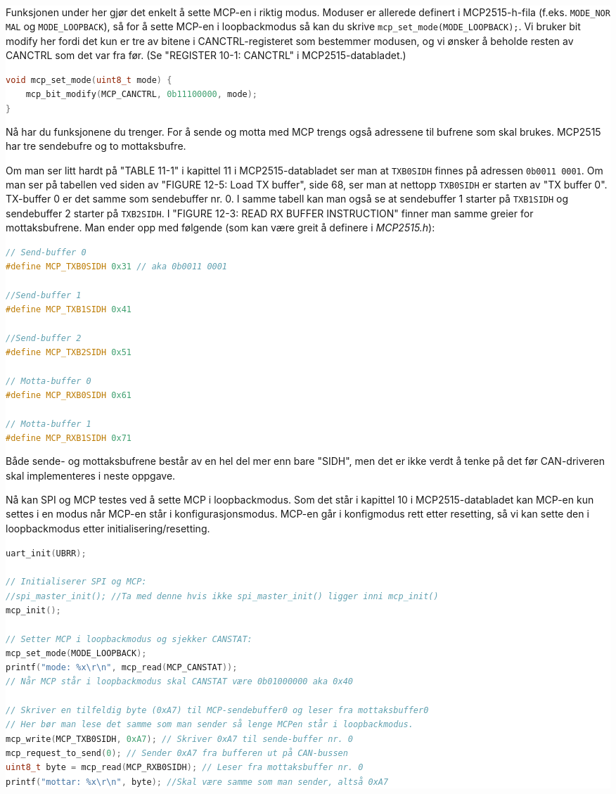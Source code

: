 Funksjonen under her gjør det enkelt å sette MCP-en i riktig modus. Moduser er allerede definert i MCP2515-h-fila (f.eks. `MODE_NORMAL` og `MODE_LOOPBACK`), så for å sette MCP-en i loopbackmodus så kan du skrive `mcp_set_mode(MODE_LOOPBACK);`. Vi bruker bit modify her fordi det kun er tre av bitene i CANCTRL-registeret som bestemmer modusen, og vi ønsker å beholde resten av CANCTRL som det var fra før. (Se "REGISTER 10-1: CANCTRL" i MCP2515-databladet.)

~~~c
void mcp_set_mode(uint8_t mode) {
	mcp_bit_modify(MCP_CANCTRL, 0b11100000, mode);
}
~~~

Nå har du funksjonene du trenger. For å sende og motta med MCP trengs også adressene til bufrene som skal brukes. MCP2515 har tre sendebufre og to mottaksbufre.

Om man ser litt hardt på "TABLE 11-1" i kapittel 11 i MCP2515-databladet ser man at `TXB0SIDH` finnes på adressen `0b0011 0001`. Om man ser på tabellen ved siden av "FIGURE 12-5: Load TX buffer", side 68, ser man at nettopp `TXB0SIDH` er starten av "TX buffer 0". TX-buffer 0 er det samme som sendebuffer nr. 0. I samme tabell kan man også se at sendebuffer 1 starter på `TXB1SIDH` og sendebuffer 2 starter på `TXB2SIDH`. I "FIGURE 12-3: READ RX BUFFER INSTRUCTION" finner man samme greier for mottaksbufrene. Man ender opp med følgende (som kan være greit å definere i *MCP2515.h*):

~~~c
// Send-buffer 0
#define MCP_TXB0SIDH 0x31 // aka 0b0011 0001

//Send-buffer 1
#define MCP_TXB1SIDH 0x41

//Send-buffer 2
#define MCP_TXB2SIDH 0x51

// Motta-buffer 0
#define MCP_RXB0SIDH 0x61

// Motta-buffer 1
#define MCP_RXB1SIDH 0x71
~~~

Både sende- og mottaksbufrene består av en hel del mer enn bare "SIDH", men det er ikke verdt å tenke på det før CAN-driveren skal implementeres i neste oppgave.

Nå kan SPI og MCP testes ved å sette MCP i loopbackmodus. Som det står i kapittel 10 i MCP2515-databladet kan MCP-en kun settes i en modus når MCP-en står i konfigurasjonsmodus. MCP-en går i konfigmodus rett etter resetting, så vi kan sette den i loopbackmodus etter initialisering/resetting.

~~~c
uart_init(UBRR);

// Initialiserer SPI og MCP:
//spi_master_init(); //Ta med denne hvis ikke spi_master_init() ligger inni mcp_init()
mcp_init();

// Setter MCP i loopbackmodus og sjekker CANSTAT:
mcp_set_mode(MODE_LOOPBACK);
printf("mode: %x\r\n", mcp_read(MCP_CANSTAT));
// Når MCP står i loopbackmodus skal CANSTAT være 0b01000000 aka 0x40

// Skriver en tilfeldig byte (0xA7) til MCP-sendebuffer0 og leser fra mottaksbuffer0
// Her bør man lese det samme som man sender så lenge MCPen står i loopbackmodus.
mcp_write(MCP_TXB0SIDH, 0xA7); // Skriver 0xA7 til sende-buffer nr. 0
mcp_request_to_send(0); // Sender 0xA7 fra bufferen ut på CAN-bussen
uint8_t byte = mcp_read(MCP_RXB0SIDH); // Leser fra mottaksbuffer nr. 0
printf("mottar: %x\r\n", byte); //Skal være samme som man sender, altså 0xA7
~~~
